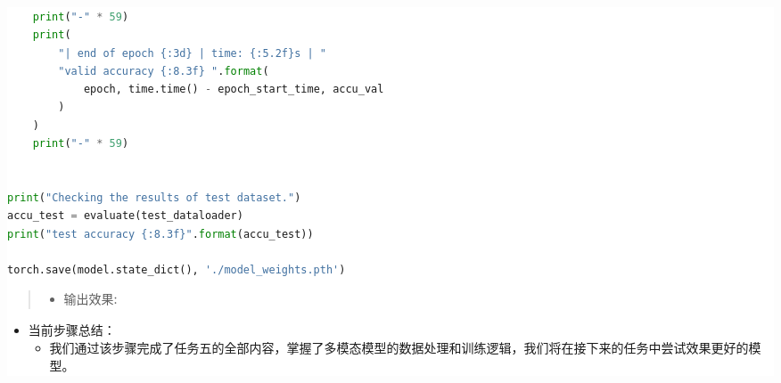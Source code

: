 ```python
    print("-" * 59)
    print(
        "| end of epoch {:3d} | time: {:5.2f}s | "
        "valid accuracy {:8.3f} ".format(
            epoch, time.time() - epoch_start_time, accu_val
        )
    )
    print("-" * 59)


print("Checking the results of test dataset.")
accu_test = evaluate(test_dataloader)
print("test accuracy {:8.3f}".format(accu_test))

torch.save(model.state_dict(), './model_weights.pth')
```


> * 输出效果:

```text

```

* 当前步骤总结：
	* 我们通过该步骤完成了任务五的全部内容，掌握了多模态模型的数据处理和训练逻辑，我们将在接下来的任务中尝试效果更好的模型。


